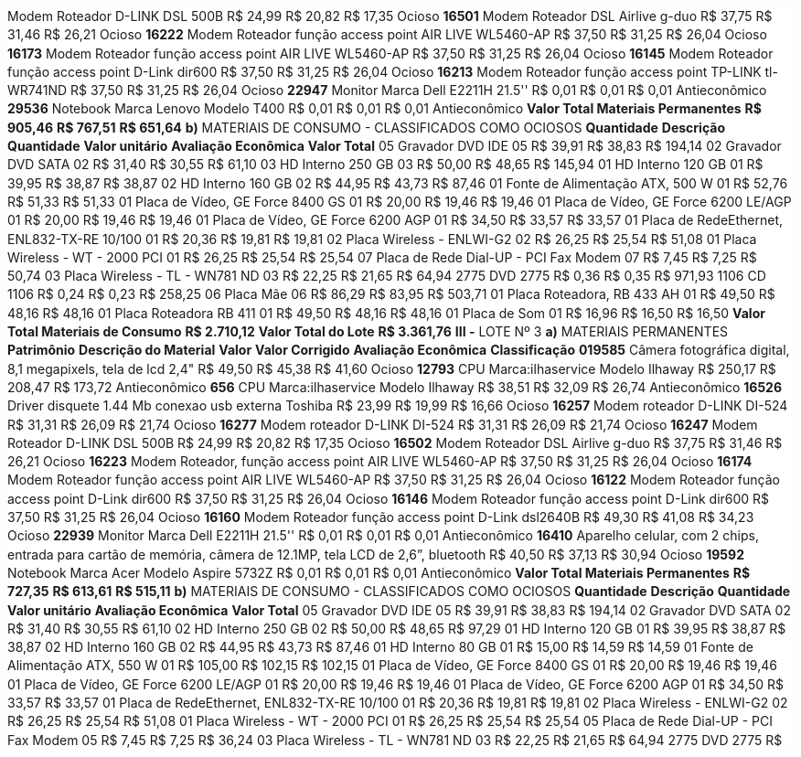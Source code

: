 Modem Roteador D-LINK DSL 500B   R$ 24,99   R$ 20,82   R$ 17,35   Ocioso     **16501**   Modem Roteador DSL Airlive g-duo   R$ 37,75   R$ 31,46   R$ 26,21   Ocioso     **16222**   Modem Roteador função access point AIR LIVE WL5460-AP   R$ 37,50   R$ 31,25   R$ 26,04   Ocioso     **16173**   Modem Roteador função access point AIR LIVE WL5460-AP   R$ 37,50   R$ 31,25   R$ 26,04   Ocioso     **16145**   Modem Roteador função access point D-Link dir600   R$ 37,50   R$ 31,25   R$ 26,04   Ocioso     **16213**   Modem Roteador função access point TP-LINK tl-WR741ND   R$ 37,50   R$ 31,25   R$ 26,04   Ocioso     **22947**   Monitor Marca Dell E2211H 21.5''   R$ 0,01   R$ 0,01   R$ 0,01   Antieconômico     **29536**   Notebook Marca Lenovo Modelo T400   R$ 0,01   R$ 0,01   R$ 0,01   Antieconômico        **Valor Total Materiais Permanentes**   **R$ 905,46**   **R$ 767,51**   **R$ 651,64**          **b)**  MATERIAIS DE CONSUMO - CLASSIFICADOS COMO OCIOSOS     **Quantidade**   **Descrição**   **Quantidade**   **Valor unitário**   **Avaliação Econômica**   **Valor Total**     05   Gravador DVD IDE   05   R$ 39,91   R$ 38,83   R$ 194,14     02   Gravador DVD SATA   02   R$ 31,40   R$ 30,55   R$ 61,10     03   HD Interno 250 GB   03   R$ 50,00   R$ 48,65   R$ 145,94     01   HD Interno 120 GB   01   R$ 39,95   R$ 38,87   R$ 38,87     02   HD Interno 160 GB   02   R$ 44,95   R$ 43,73   R$ 87,46     01   Fonte de Alimentação ATX, 500 W   01   R$ 52,76   R$ 51,33   R$ 51,33     01   Placa de Vídeo, GE Force 8400 GS   01   R$ 20,00   R$ 19,46   R$ 19,46     01   Placa de Vídeo, GE Force 6200 LE/AGP   01   R$ 20,00   R$ 19,46   R$ 19,46     01   Placa de Vídeo, GE Force 6200 AGP   01   R$ 34,50   R$ 33,57   R$ 33,57     01   Placa de RedeEthernet, ENL832-TX-RE 10/100   01   R$ 20,36   R$ 19,81   R$ 19,81     02   Placa Wireless - ENLWI-G2   02   R$ 26,25   R$ 25,54   R$ 51,08     01   Placa Wireless - WT - 2000 PCI   01   R$ 26,25   R$ 25,54   R$ 25,54     07   Placa de Rede Dial-UP - PCI Fax Modem   07   R$ 7,45   R$ 7,25   R$ 50,74     03   Placa Wireless - TL - WN781 ND   03   R$ 22,25   R$ 21,65   R$ 64,94     2775   DVD   2775   R$ 0,36   R$ 0,35   R$ 971,93     1106   CD   1106   R$ 0,24   R$ 0,23   R$ 258,25     06   Placa Mãe   06   R$ 86,29   R$ 83,95   R$ 503,71     01   Placa Roteadora, RB 433 AH   01   R$ 49,50   R$ 48,16   R$ 48,16     01   Placa Roteadora RB 411   01   R$ 49,50   R$ 48,16   R$ 48,16     01   Placa de Som   01   R$ 16,96   R$ 16,50   R$ 16,50        **Valor Total Materiais de Consumo**           **R$ 2.710,12**           **Valor Total do Lote**           **R$ 3.361,76**        **III -**  LOTE Nº 3 **a)**  MATERIAIS PERMANENTES     **Patrimônio**   **Descrição do Material**   **Valor**   **Valor Corrigido**   **Avaliação Econômica**   **Classificação**     **019585**   Câmera fotográfica digital, 8,1 megapixels, tela de lcd 2,4"   R$ 49,50   R$ 45,38   R$ 41,60   Ocioso     **12793**   CPU Marca:ilhaservice Modelo Ilhaway   R$ 250,17   R$ 208,47   R$ 173,72   Antieconômico     **656**   CPU Marca:ilhaservice Modelo Ilhaway   R$ 38,51   R$ 32,09   R$ 26,74   Antieconômico     **16526**   Driver disquete 1.44 Mb conexao usb externa Toshiba   R$ 23,99   R$ 19,99   R$ 16,66   Ocioso     **16257**   Modem roteador D-LINK DI-524   R$ 31,31   R$ 26,09   R$ 21,74   Ocioso     **16277**   Modem roteador D-LINK DI-524   R$ 31,31   R$ 26,09   R$ 21,74   Ocioso     **16247**   Modem Roteador D-LINK DSL 500B   R$ 24,99   R$ 20,82   R$ 17,35   Ocioso     **16502**   Modem Roteador DSL Airlive g-duo   R$ 37,75   R$ 31,46   R$ 26,21   Ocioso     **16223**   Modem Roteador, função access point AIR LIVE WL5460-AP   R$ 37,50   R$ 31,25   R$ 26,04   Ocioso     **16174**   Modem Roteador função access point AIR LIVE WL5460-AP   R$ 37,50   R$ 31,25   R$ 26,04   Ocioso     **16122**   Modem Roteador função access point D-Link dir600   R$ 37,50   R$ 31,25   R$ 26,04   Ocioso     **16146**   Modem Roteador função access point D-Link dir600   R$ 37,50   R$ 31,25   R$ 26,04   Ocioso     **16160**   Modem Roteador função access point D-Link dsl2640B   R$ 49,30   R$ 41,08   R$ 34,23   Ocioso     **22939**   Monitor Marca Dell E2211H 21.5''   R$ 0,01   R$ 0,01   R$ 0,01   Antieconômico     **16410**   Aparelho celular, com 2 chips, entrada para cartão de memória, câmera de 12.1MP, tela LCD de 2,6”, bluetooth   R$ 40,50   R$ 37,13   R$ 30,94   Ocioso     **19592**   Notebook Marca Acer Modelo Aspire 5732Z   R$ 0,01   R$ 0,01   R$ 0,01   Antieconômico        **Valor Total Materiais Permanentes**   **R$ 727,35**   **R$ 613,61**   **R$ 515,11**          **b)**  MATERIAIS DE CONSUMO - CLASSIFICADOS COMO OCIOSOS     **Quantidade**   **Descrição**   **Quantidade**   **Valor unitário**   **Avaliação Econômica**   **Valor Total**     05   Gravador DVD IDE   05   R$ 39,91   R$ 38,83   R$ 194,14     02   Gravador DVD SATA   02   R$ 31,40   R$ 30,55   R$ 61,10     02   HD Interno 250 GB   02   R$ 50,00   R$ 48,65   R$ 97,29     01   HD Interno 120 GB   01   R$ 39,95   R$ 38,87   R$ 38,87     02   HD Interno 160 GB   02   R$ 44,95   R$ 43,73   R$ 87,46     01   HD Interno 80 GB   01   R$ 15,00   R$ 14,59   R$ 14,59     01   Fonte de Alimentação ATX, 550 W   01   R$ 105,00   R$ 102,15   R$ 102,15     01   Placa de Vídeo, GE Force 8400 GS   01   R$ 20,00   R$ 19,46   R$ 19,46     01   Placa de Vídeo, GE Force 6200 LE/AGP   01   R$ 20,00   R$ 19,46   R$ 19,46     01   Placa de Vídeo, GE Force 6200 AGP   01   R$ 34,50   R$ 33,57   R$ 33,57     01   Placa de RedeEthernet, ENL832-TX-RE 10/100   01   R$ 20,36   R$ 19,81   R$ 19,81     02   Placa Wireless - ENLWI-G2   02   R$ 26,25   R$ 25,54   R$ 51,08     01   Placa Wireless - WT - 2000 PCI   01   R$ 26,25   R$ 25,54   R$ 25,54     05   Placa de Rede Dial-UP - PCI Fax Modem   05   R$ 7,45   R$ 7,25   R$ 36,24     03   Placa Wireless - TL - WN781 ND   03   R$ 22,25   R$ 21,65   R$ 64,94     2775   DVD   2775   R$